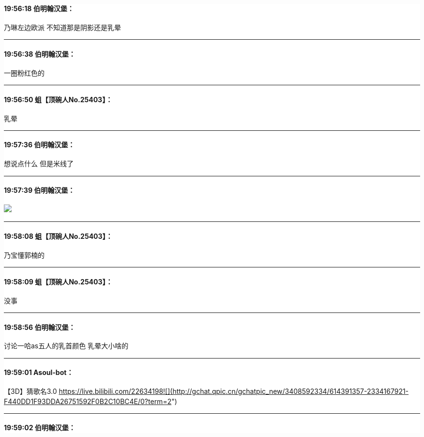 #### 19:56:18  伯明翰汉堡：

乃琳左边欧派   不知道那是阴影还是乳晕

*****

#### 19:56:38  伯明翰汉堡：

一圈粉红色的

*****

#### 19:56:50  蛆【顶碗人No.25403】：

乳晕

*****

#### 19:57:36  伯明翰汉堡：

想说点什么   但是米线了

*****

#### 19:57:39  伯明翰汉堡：

![](http://gchat.qpic.cn/gchatpic_new/3260273458/614391357-2385668824-269CFF0187B689B2DEC773279123C20D/0?term=2")

*****

#### 19:58:08  蛆【顶碗人No.25403】：

乃宝懂郭楠的

*****

#### 19:58:09  蛆【顶碗人No.25403】：

没事

*****

#### 19:58:56  伯明翰汉堡：

讨论一哈as五人的乳首颜色 乳晕大小啥的

*****

#### 19:59:01  Asoul-bot：

【3D】猜歌名3.0
https://live.bilibili.com/22634198![](http://gchat.qpic.cn/gchatpic_new/3408592334/614391357-2334167921-F440DD1F93DDA26751592F0B2C10BC4E/0?term=2")

*****

#### 19:59:02  伯明翰汉堡：
